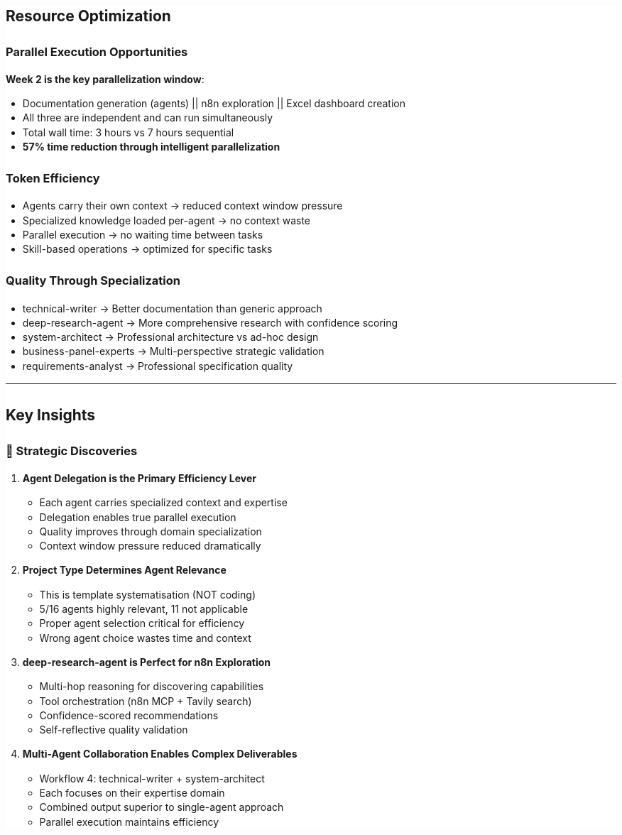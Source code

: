 
## Resource Optimization

### Parallel Execution Opportunities
**Week 2 is the key parallelization window**:
- Documentation generation (agents) || n8n exploration || Excel dashboard creation
- All three are independent and can run simultaneously
- Total wall time: 3 hours vs 7 hours sequential
- **57% time reduction through intelligent parallelization**

### Token Efficiency
- Agents carry their own context → reduced context window pressure
- Specialized knowledge loaded per-agent → no context waste
- Parallel execution → no waiting time between tasks
- Skill-based operations → optimized for specific tasks

### Quality Through Specialization
- technical-writer → Better documentation than generic approach
- deep-research-agent → More comprehensive research with confidence scoring
- system-architect → Professional architecture vs ad-hoc design
- business-panel-experts → Multi-perspective strategic validation
- requirements-analyst → Professional specification quality

---

## Key Insights

### 🌟 Strategic Discoveries

1. **Agent Delegation is the Primary Efficiency Lever**
   - Each agent carries specialized context and expertise
   - Delegation enables true parallel execution
   - Quality improves through domain specialization
   - Context window pressure reduced dramatically

2. **Project Type Determines Agent Relevance**
   - This is template systematisation (NOT coding)
   - 5/16 agents highly relevant, 11 not applicable
   - Proper agent selection critical for efficiency
   - Wrong agent choice wastes time and context

3. **deep-research-agent is Perfect for n8n Exploration**
   - Multi-hop reasoning for discovering capabilities
   - Tool orchestration (n8n MCP + Tavily search)
   - Confidence-scored recommendations
   - Self-reflective quality validation

4. **Multi-Agent Collaboration Enables Complex Deliverables**
   - Workflow 4: technical-writer + system-architect
   - Each focuses on their expertise domain
   - Combined output superior to single-agent approach
   - Parallel execution maintains efficiency
